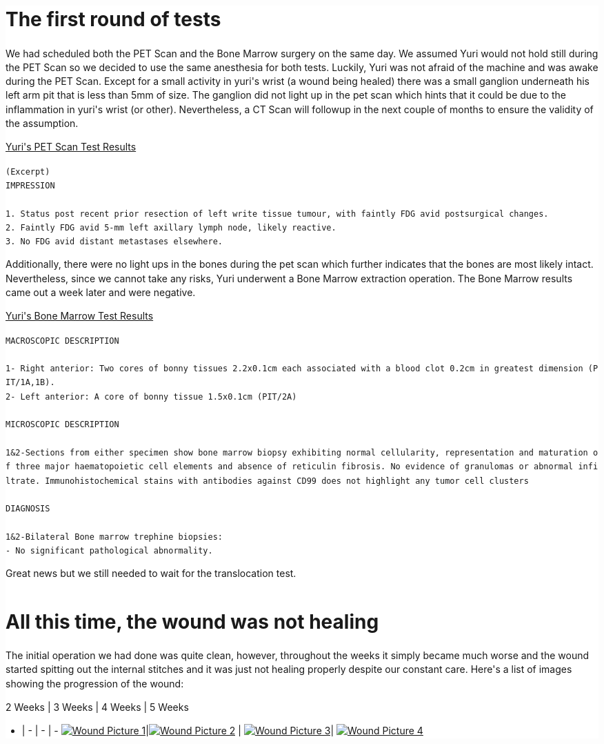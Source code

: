 # The first round of tests

We had scheduled both the PET Scan and the Bone Marrow surgery on the same day. We assumed Yuri would not hold still during the PET Scan so we decided to use the same anesthesia for both tests. Luckily, Yuri was not afraid of the machine and was awake during the PET Scan. Except for a small activity in yuri's wrist (a wound being healed) there was a small ganglion underneath his left arm pit that is less than 5mm of size. The ganglion did not light up in the pet scan which hints that it could be due to the inflammation in yuri's wrist (or other). Nevertheless, a CT Scan will followup in the next couple of months to ensure the validity of the assumption.

[Yuri's PET Scan Test Results](/images/yuri/pet.jpeg)

    (Excerpt)
    IMPRESSION

    1. Status post recent prior resection of left write tissue tumour, with faintly FDG avid postsurgical changes.
    2. Faintly FDG avid 5-mm left axillary lymph node, likely reactive.
    3. No FDG avid distant metastases elsewhere.


Additionally, there were no light ups in the bones during the pet scan which further indicates that the bones are most likely intact. Nevertheless, since we cannot take any risks, Yuri underwent a Bone Marrow extraction operation. The Bone Marrow results came out a week later and were negative.

[Yuri's Bone Marrow Test Results](/images/yuri/bonemarrow.jpeg)

    MACROSCOPIC DESCRIPTION

    1- Right anterior: Two cores of bonny tissues 2.2x0.1cm each associated with a blood clot 0.2cm in greatest dimension (PIT/1A,1B).
    2- Left anterior: A core of bonny tissue 1.5x0.1cm (PIT/2A)

    MICROSCOPIC DESCRIPTION

    1&2-Sections from either specimen show bone marrow biopsy exhibiting normal cellularity, representation and maturation of three major haematopoietic cell elements and absence of reticulin fibrosis. No evidence of granulomas or abnormal infiltrate. Immunohistochemical stains with antibodies against CD99 does not highlight any tumor cell clusters

    DIAGNOSIS

    1&2-Bilateral Bone marrow trephine biopsies:
    - No significant pathological abnormality.

Great news but we still needed to wait for the translocation test.

# All this time, the wound was not healing

The initial operation we had done was quite clean, however, throughout the weeks it simply became much worse and the wound started spitting out the internal stitches and it was just not healing properly despite our constant care. Here's a list of images showing the progression of the wound:


2 Weeks | 3 Weeks | 4 Weeks | 5 Weeks
- | - | - | -
<a href="/images/yuri/wound1.jpeg">![Wound Picture 1](/images/yuri/wound1.jpeg)</a>|<a href="/images/yuri/wound2.jpeg">![Wound Picture 2](/images/yuri/wound2.jpeg)</a> | <a href="/images/yuri/wound3.jpeg">![Wound Picture 3](/images/yuri/wound3.jpeg)</a>| <a href="/images/yuri/wound4.jpeg">![Wound Picture 4](/images/yuri/wound4.jpeg)</a>
